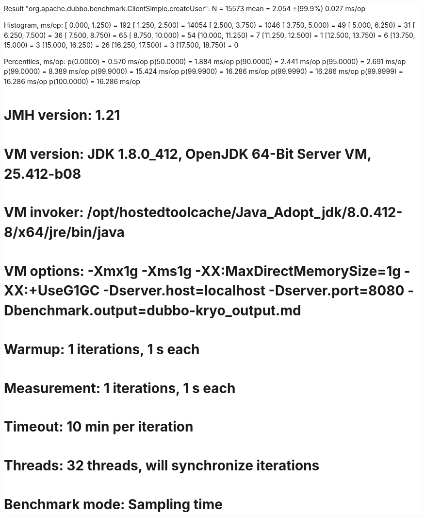 

Result "org.apache.dubbo.benchmark.ClientSimple.createUser":
  N = 15573
  mean =      2.054 ±(99.9%) 0.027 ms/op

  Histogram, ms/op:
    [ 0.000,  1.250) = 192 
    [ 1.250,  2.500) = 14054 
    [ 2.500,  3.750) = 1046 
    [ 3.750,  5.000) = 49 
    [ 5.000,  6.250) = 31 
    [ 6.250,  7.500) = 36 
    [ 7.500,  8.750) = 65 
    [ 8.750, 10.000) = 54 
    [10.000, 11.250) = 7 
    [11.250, 12.500) = 1 
    [12.500, 13.750) = 6 
    [13.750, 15.000) = 3 
    [15.000, 16.250) = 26 
    [16.250, 17.500) = 3 
    [17.500, 18.750) = 0 

  Percentiles, ms/op:
      p(0.0000) =      0.570 ms/op
     p(50.0000) =      1.884 ms/op
     p(90.0000) =      2.441 ms/op
     p(95.0000) =      2.691 ms/op
     p(99.0000) =      8.389 ms/op
     p(99.9000) =     15.424 ms/op
     p(99.9900) =     16.286 ms/op
     p(99.9990) =     16.286 ms/op
     p(99.9999) =     16.286 ms/op
    p(100.0000) =     16.286 ms/op


# JMH version: 1.21
# VM version: JDK 1.8.0_412, OpenJDK 64-Bit Server VM, 25.412-b08
# VM invoker: /opt/hostedtoolcache/Java_Adopt_jdk/8.0.412-8/x64/jre/bin/java
# VM options: -Xmx1g -Xms1g -XX:MaxDirectMemorySize=1g -XX:+UseG1GC -Dserver.host=localhost -Dserver.port=8080 -Dbenchmark.output=dubbo-kryo_output.md
# Warmup: 1 iterations, 1 s each
# Measurement: 1 iterations, 1 s each
# Timeout: 10 min per iteration
# Threads: 32 threads, will synchronize iterations
# Benchmark mode: Sampling time